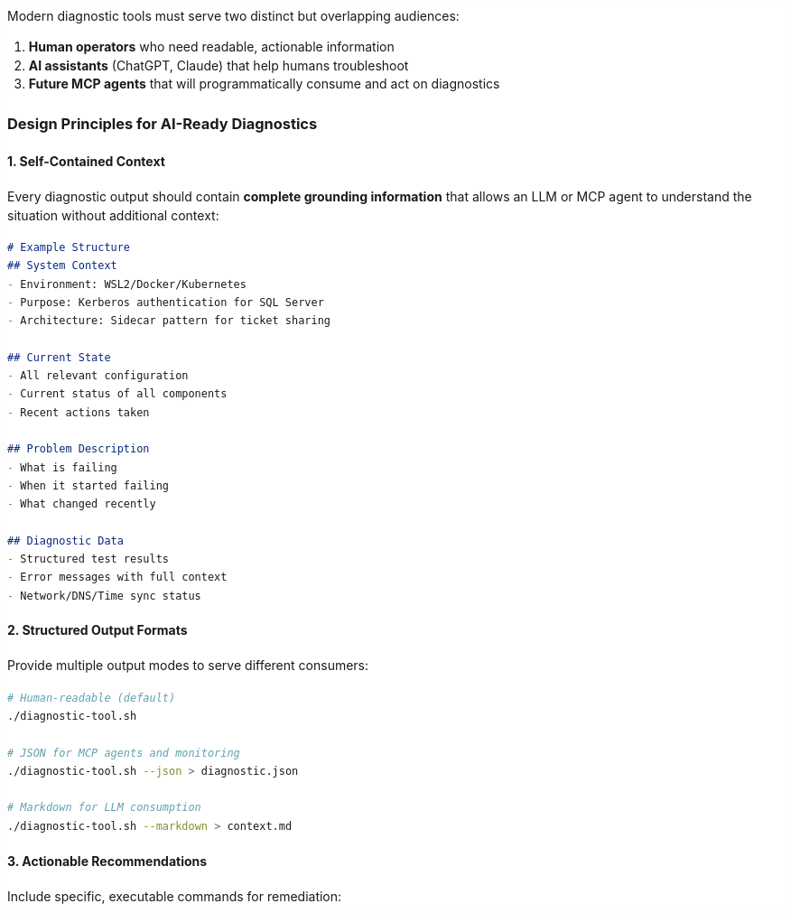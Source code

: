 Modern diagnostic tools must serve two distinct but overlapping audiences:

1. **Human operators** who need readable, actionable information
2. **AI assistants** (ChatGPT, Claude) that help humans troubleshoot
3. **Future MCP agents** that will programmatically consume and act on diagnostics

### Design Principles for AI-Ready Diagnostics

#### 1. Self-Contained Context
Every diagnostic output should contain **complete grounding information** that allows an LLM or MCP agent to understand the situation without additional context:

```markdown
# Example Structure
## System Context
- Environment: WSL2/Docker/Kubernetes
- Purpose: Kerberos authentication for SQL Server
- Architecture: Sidecar pattern for ticket sharing

## Current State
- All relevant configuration
- Current status of all components
- Recent actions taken

## Problem Description
- What is failing
- When it started failing
- What changed recently

## Diagnostic Data
- Structured test results
- Error messages with full context
- Network/DNS/Time sync status
```

#### 2. Structured Output Formats

Provide multiple output modes to serve different consumers:

```bash
# Human-readable (default)
./diagnostic-tool.sh

# JSON for MCP agents and monitoring
./diagnostic-tool.sh --json > diagnostic.json

# Markdown for LLM consumption
./diagnostic-tool.sh --markdown > context.md
```

#### 3. Actionable Recommendations

Include specific, executable commands for remediation:
